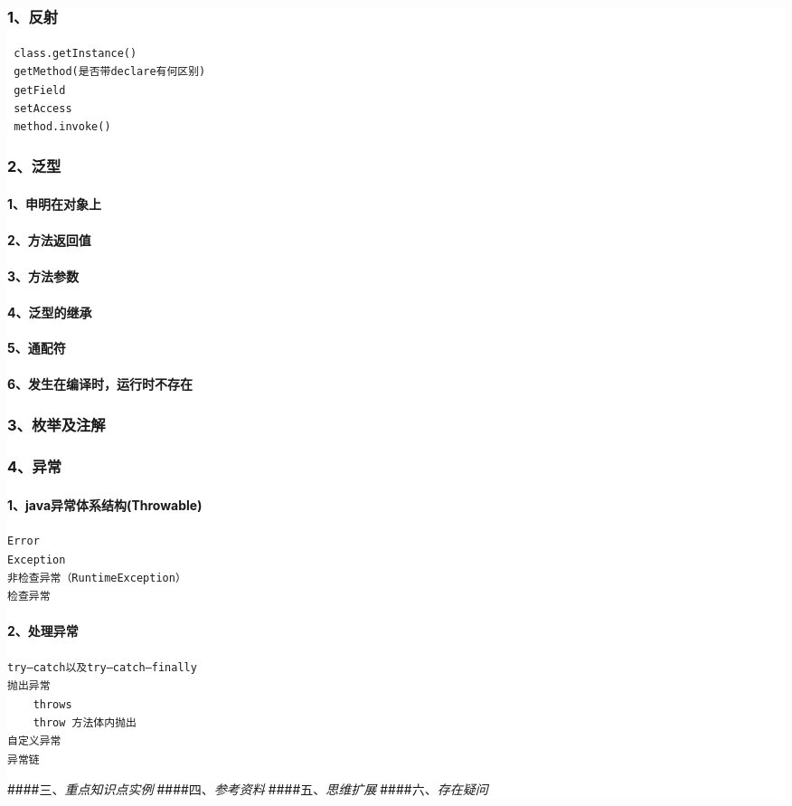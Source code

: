 ### 1、反射
	 class.getInstance()
	 getMethod(是否带declare有何区别)
	 getField
	 setAccess
	 method.invoke()

### 2、泛型

#### 1、申明在对象上

#### 2、方法返回值

#### 3、方法参数

#### 4、泛型的继承

#### 5、通配符

#### 6、发生在编译时，运行时不存在

### 3、枚举及注解

### 4、异常

#### 1、java异常体系结构(Throwable)
	Error
	Exception
	非检查异常（RuntimeException）
	检查异常
#### 2、处理异常
	try—catch以及try—catch—finally
	抛出异常
		throws
		throw 方法体内抛出
	自定义异常
	异常链
####三、*重点知识点实例*
####四、*参考资料*
####五、*思维扩展*
####六、*存在疑问*